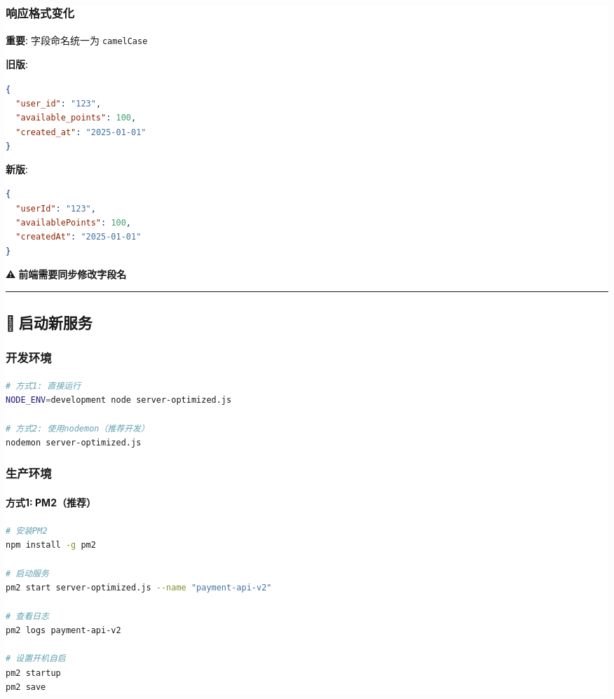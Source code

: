 ### 响应格式变化
**重要**: 字段命名统一为 `camelCase`

**旧版**:
```json
{
  "user_id": "123",
  "available_points": 100,
  "created_at": "2025-01-01"
}
```

**新版**:
```json
{
  "userId": "123",
  "availablePoints": 100,
  "createdAt": "2025-01-01"
}
```

⚠️ **前端需要同步修改字段名**

---

## 🚀 启动新服务

### 开发环境
```bash
# 方式1: 直接运行
NODE_ENV=development node server-optimized.js

# 方式2: 使用nodemon（推荐开发）
nodemon server-optimized.js
```

### 生产环境

#### 方式1: PM2（推荐）
```bash
# 安装PM2
npm install -g pm2

# 启动服务
pm2 start server-optimized.js --name "payment-api-v2"

# 查看日志
pm2 logs payment-api-v2

# 设置开机自启
pm2 startup
pm2 save
```
